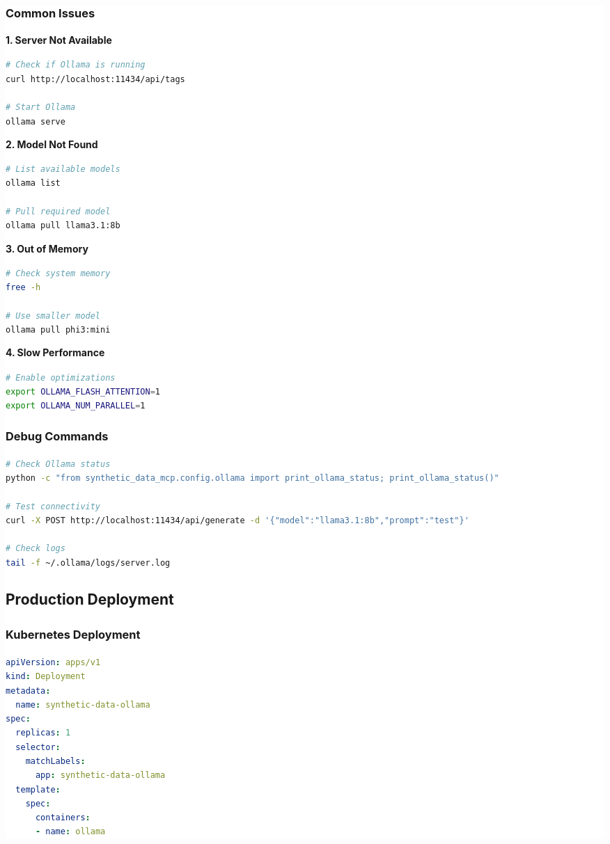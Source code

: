 ### Common Issues

**1. Server Not Available**
```bash
# Check if Ollama is running
curl http://localhost:11434/api/tags

# Start Ollama
ollama serve
```

**2. Model Not Found**
```bash
# List available models
ollama list

# Pull required model
ollama pull llama3.1:8b
```

**3. Out of Memory**
```bash
# Check system memory
free -h

# Use smaller model
ollama pull phi3:mini
```

**4. Slow Performance**
```bash
# Enable optimizations
export OLLAMA_FLASH_ATTENTION=1
export OLLAMA_NUM_PARALLEL=1
```

### Debug Commands

```bash
# Check Ollama status
python -c "from synthetic_data_mcp.config.ollama import print_ollama_status; print_ollama_status()"

# Test connectivity
curl -X POST http://localhost:11434/api/generate -d '{"model":"llama3.1:8b","prompt":"test"}'

# Check logs
tail -f ~/.ollama/logs/server.log
```

## Production Deployment

### Kubernetes Deployment

```yaml
apiVersion: apps/v1
kind: Deployment
metadata:
  name: synthetic-data-ollama
spec:
  replicas: 1
  selector:
    matchLabels:
      app: synthetic-data-ollama
  template:
    spec:
      containers:
      - name: ollama
```